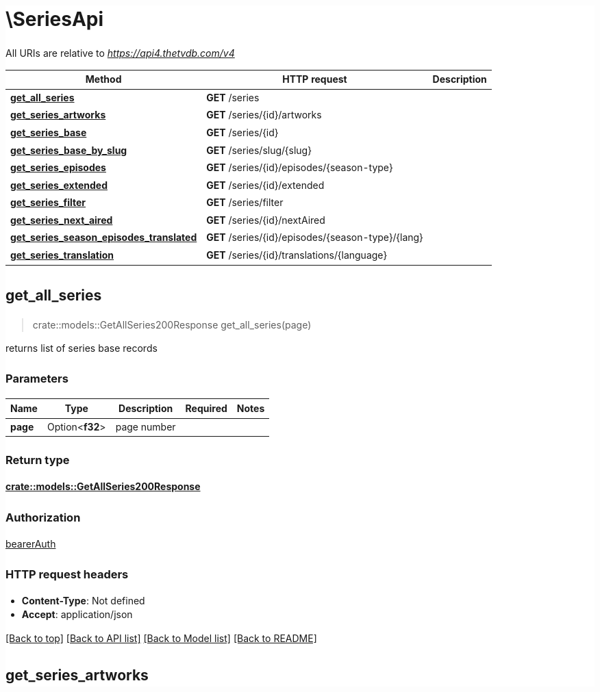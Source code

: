 # \SeriesApi

All URIs are relative to *https://api4.thetvdb.com/v4*

Method | HTTP request | Description
------------- | ------------- | -------------
[**get_all_series**](SeriesApi.md#get_all_series) | **GET** /series | 
[**get_series_artworks**](SeriesApi.md#get_series_artworks) | **GET** /series/{id}/artworks | 
[**get_series_base**](SeriesApi.md#get_series_base) | **GET** /series/{id} | 
[**get_series_base_by_slug**](SeriesApi.md#get_series_base_by_slug) | **GET** /series/slug/{slug} | 
[**get_series_episodes**](SeriesApi.md#get_series_episodes) | **GET** /series/{id}/episodes/{season-type} | 
[**get_series_extended**](SeriesApi.md#get_series_extended) | **GET** /series/{id}/extended | 
[**get_series_filter**](SeriesApi.md#get_series_filter) | **GET** /series/filter | 
[**get_series_next_aired**](SeriesApi.md#get_series_next_aired) | **GET** /series/{id}/nextAired | 
[**get_series_season_episodes_translated**](SeriesApi.md#get_series_season_episodes_translated) | **GET** /series/{id}/episodes/{season-type}/{lang} | 
[**get_series_translation**](SeriesApi.md#get_series_translation) | **GET** /series/{id}/translations/{language} | 



## get_all_series

> crate::models::GetAllSeries200Response get_all_series(page)


returns list of series base records

### Parameters


Name | Type | Description  | Required | Notes
------------- | ------------- | ------------- | ------------- | -------------
**page** | Option<**f32**> | page number |  |

### Return type

[**crate::models::GetAllSeries200Response**](getAllSeries_200_response.md)

### Authorization

[bearerAuth](../README.md#bearerAuth)

### HTTP request headers

- **Content-Type**: Not defined
- **Accept**: application/json

[[Back to top]](#) [[Back to API list]](../README.md#documentation-for-api-endpoints) [[Back to Model list]](../README.md#documentation-for-models) [[Back to README]](../README.md)


## get_series_artworks
